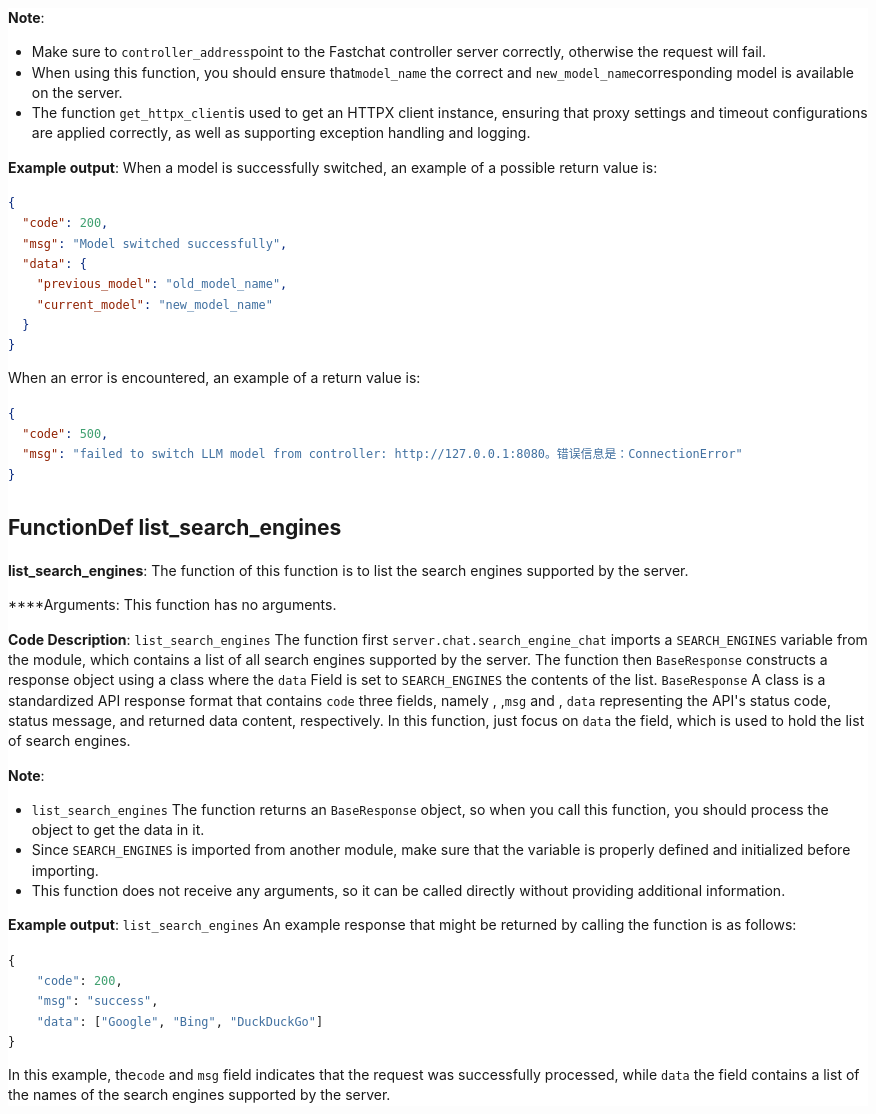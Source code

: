 **Note**:
- Make sure to `controller_address`point to the Fastchat controller server correctly, otherwise the request will fail. 
- When using this function, you should ensure that`model_name` the correct and `new_model_name`corresponding model is available on the server. 
- The function `get_httpx_client`is used to get an HTTPX client instance, ensuring that proxy settings and timeout configurations are applied correctly, as well as supporting exception handling and logging. 

**Example output**:
When a model is successfully switched, an example of a possible return value is:
```json
{
  "code": 200,
  "msg": "Model switched successfully",
  "data": {
    "previous_model": "old_model_name",
    "current_model": "new_model_name"
  }
}
```
When an error is encountered, an example of a return value is:
```json
{
  "code": 500,
  "msg": "failed to switch LLM model from controller: http://127.0.0.1:8080。错误信息是：ConnectionError"
}
```
## FunctionDef list_search_engines
**list_search_engines**: The function of this function is to list the search engines supported by the server. 

****Arguments: This function has no arguments. 

**Code Description**: `list_search_engines` The function first `server.chat.search_engine_chat` imports  a `SEARCH_ENGINES` variable from the module, which contains a list of all search engines supported by the server. The function then `BaseResponse` constructs a response object using a class where the `data` Field is set to `SEARCH_ENGINES` the contents of the list. `BaseResponse` A class is a standardized API response format that contains `code` three fields, namely , ,`msg` and  , `data` representing the API's status code, status message, and returned data content, respectively. In this function, just focus on `data` the field, which is used to hold the list of search engines. 

**Note**:
- `list_search_engines` The function returns an `BaseResponse` object, so when you call this function, you should process the object to get the data in it. 
- Since `SEARCH_ENGINES` is imported from another module, make sure that the variable is properly defined and initialized before importing. 
- This function does not receive any arguments, so it can be called directly without providing additional information.

**Example output**:
 `list_search_engines` An example response that might be returned by calling the function is as follows:
```python
{
    "code": 200,
    "msg": "success",
    "data": ["Google", "Bing", "DuckDuckGo"]
}
```
In this example, the`code` and `msg` field indicates that the request was successfully processed, while `data` the field  contains a list of the names of the search engines supported by the server. 
